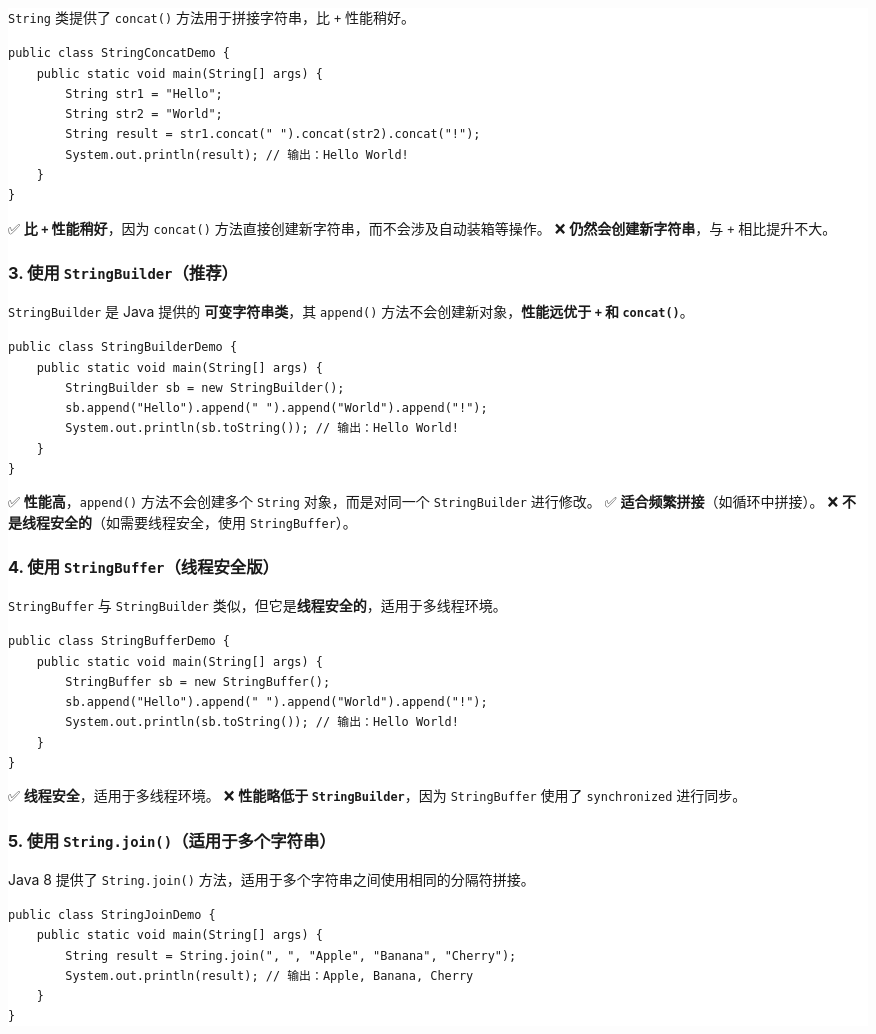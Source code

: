 `String` 类提供了 `concat()` 方法用于拼接字符串，比 `+` 性能稍好。

```
public class StringConcatDemo {
    public static void main(String[] args) {
        String str1 = "Hello";
        String str2 = "World";
        String result = str1.concat(" ").concat(str2).concat("!");
        System.out.println(result); // 输出：Hello World!
    }
}
```

✅ **比 `+` 性能稍好**，因为 `concat()` 方法直接创建新字符串，而不会涉及自动装箱等操作。
❌ **仍然会创建新字符串**，与 `+` 相比提升不大。

### **3. 使用 `StringBuilder`（推荐）**

`StringBuilder` 是 Java 提供的 **可变字符串类**，其 `append()` 方法不会创建新对象，**性能远优于 `+` 和 `concat()`**。

```
public class StringBuilderDemo {
    public static void main(String[] args) {
        StringBuilder sb = new StringBuilder();
        sb.append("Hello").append(" ").append("World").append("!");
        System.out.println(sb.toString()); // 输出：Hello World!
    }
}
```

✅ **性能高**，`append()` 方法不会创建多个 `String` 对象，而是对同一个 `StringBuilder` 进行修改。
✅ **适合频繁拼接**（如循环中拼接）。
❌ **不是线程安全的**（如需要线程安全，使用 `StringBuffer`）。

### **4. 使用 `StringBuffer`（线程安全版）**

`StringBuffer` 与 `StringBuilder` 类似，但它是**线程安全的**，适用于多线程环境。

```
public class StringBufferDemo {
    public static void main(String[] args) {
        StringBuffer sb = new StringBuffer();
        sb.append("Hello").append(" ").append("World").append("!");
        System.out.println(sb.toString()); // 输出：Hello World!
    }
}
```

✅ **线程安全**，适用于多线程环境。
❌ **性能略低于 `StringBuilder`**，因为 `StringBuffer` 使用了 `synchronized` 进行同步。

### **5. 使用 `String.join()`（适用于多个字符串）**

Java 8 提供了 `String.join()` 方法，适用于多个字符串之间使用相同的分隔符拼接。

```
public class StringJoinDemo {
    public static void main(String[] args) {
        String result = String.join(", ", "Apple", "Banana", "Cherry");
        System.out.println(result); // 输出：Apple, Banana, Cherry
    }
}
```
